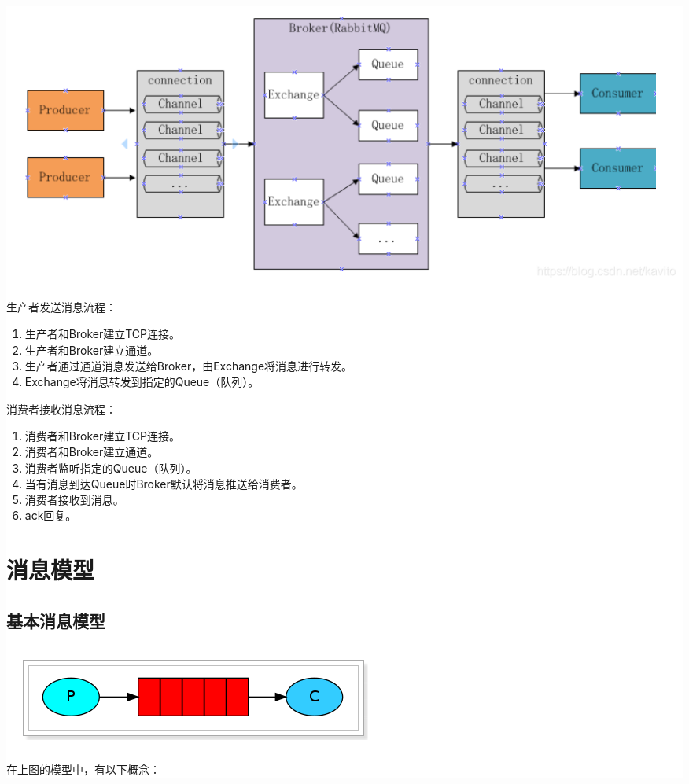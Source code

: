 ![rabbitmq_3](../assets/rabbitmq_3.png)

生产者发送消息流程：

1. 生产者和Broker建立TCP连接。
2. 生产者和Broker建立通道。
3. 生产者通过通道消息发送给Broker，由Exchange将消息进行转发。
4. Exchange将消息转发到指定的Queue（队列）。



消费者接收消息流程：

1. 消费者和Broker建立TCP连接。
2. 消费者和Broker建立通道。
3. 消费者监听指定的Queue（队列）。
4. 当有消息到达Queue时Broker默认将消息推送给消费者。
5. 消费者接收到消息。
6. ack回复。

# 消息模型

## 基本消息模型

![rabbitmq_4](../assets/rabbitmq_4.png)

在上图的模型中，有以下概念：
